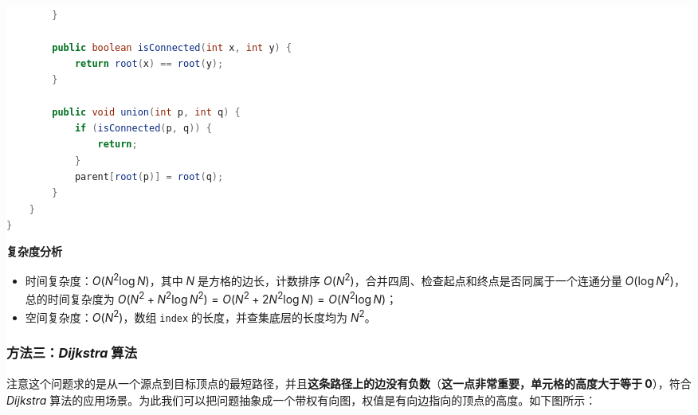 ```Java
        }

        public boolean isConnected(int x, int y) {
            return root(x) == root(y);
        }

        public void union(int p, int q) {
            if (isConnected(p, q)) {
                return;
            }
            parent[root(p)] = root(q);
        }
    }
}
```

**复杂度分析**

- 时间复杂度：$O(N^2\log N)$，其中 $N$ 是方格的边长，计数排序 $O(N^2)$，合并四周、检查起点和终点是否同属于一个连通分量 $O(\log N^2)$，总的时间复杂度为 $O(N^2+N^2\log N^2)=O(N^2+2N^2\log N)=O(N^2\log N)$；
- 空间复杂度：$O(N^2)$，数组 `index` 的长度，并查集底层的长度均为 $N^2$。

### 方法三：$Dijkstra$ 算法

注意这个问题求的是从一个源点到目标顶点的最短路径，并且**这条路径上的边没有负数**（**这一点非常重要，单元格的高度大于等于 0**），符合 $Dijkstra$ 算法的应用场景。为此我们可以把问题抽象成一个带权有向图，权值是有向边指向的顶点的高度。如下图所示：
